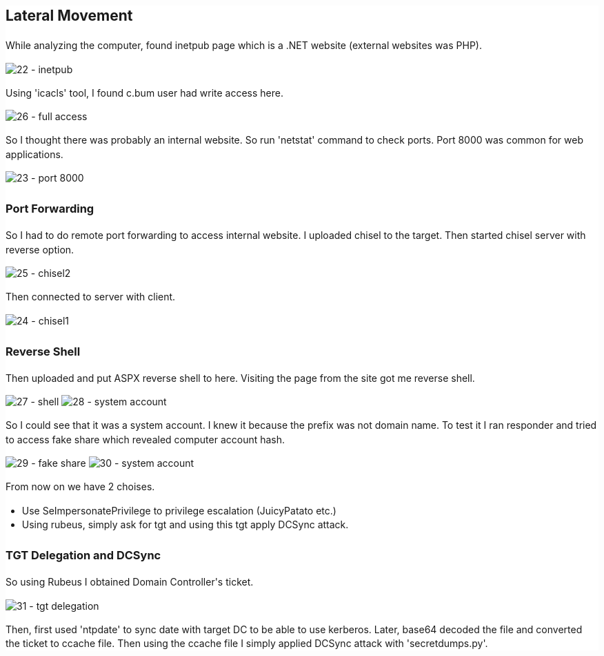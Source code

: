 ## Lateral Movement
While analyzing the computer, found inetpub page which is a .NET website (external websites was PHP).

<img width="767" height="768" alt="22 - inetpub" src="https://github.com/user-attachments/assets/cd9b752c-6a80-44fe-bf97-9c6b90882878" />

Using 'icacls' tool, I found c.bum user had write access here.

<img width="614" height="255" alt="26 - full access" src="https://github.com/user-attachments/assets/575db2e3-ea10-4242-972d-9c92df60d575" />

So I thought there was probably an internal website. So run 'netstat' command to check ports. Port 8000 was common for web applications.

<img width="836" height="782" alt="23 - port 8000" src="https://github.com/user-attachments/assets/fe99328f-a3ae-4a4a-a74b-a54f641aab0a" />

### Port Forwarding
So I had to do remote port forwarding to access internal website. I uploaded chisel to the target. Then started chisel server with reverse option.

<img width="1091" height="145" alt="25 - chisel2" src="https://github.com/user-attachments/assets/c99560f2-5fd6-4faa-a99e-13bcebe8bb4c" />

Then connected to server with client.

<img width="913" height="96" alt="24 - chisel1" src="https://github.com/user-attachments/assets/96af3bc3-8865-46d4-906f-a06bc5e8eb6a" />

### Reverse Shell
Then uploaded and put ASPX reverse shell to here. Visiting the page from the site got me reverse shell.

<img width="307" height="58" alt="27 - shell" src="https://github.com/user-attachments/assets/c2f19ac4-efd1-4339-b950-d90cc0038502" />

<img width="921" height="546" alt="28 - system account" src="https://github.com/user-attachments/assets/37abeeab-ece7-4dd1-8035-9ef904b69dd7" />

So I could see that it was a system account. I knew it because the prefix was not domain name. To test it I ran responder and tried to access fake share which revealed computer account hash.

<img width="588" height="78" alt="29 - fake share" src="https://github.com/user-attachments/assets/d90ec242-4fcd-474a-9485-5e46e4ef332c" />

<img width="1888" height="178" alt="30 - system account" src="https://github.com/user-attachments/assets/1e38c81e-9de6-4780-8059-85b583e2d690" />

From now on we have 2 choises.
- Use SeImpersonatePrivilege to privilege escalation (JuicyPatato etc.)
- Using rubeus, simply ask for tgt and using this tgt apply DCSync attack.

### TGT Delegation and DCSync
So using Rubeus I obtained Domain Controller's ticket.

<img width="1886" height="719" alt="31 - tgt delegation" src="https://github.com/user-attachments/assets/df8102d7-43c2-4d23-aa95-6b7a90568169" />

Then, first used 'ntpdate' to sync date with target DC to be able to use kerberos. Later, base64 decoded the file and converted the ticket to ccache file. Then using the ccache file I simply applied DCSync attack with 'secretdumps.py'. 
